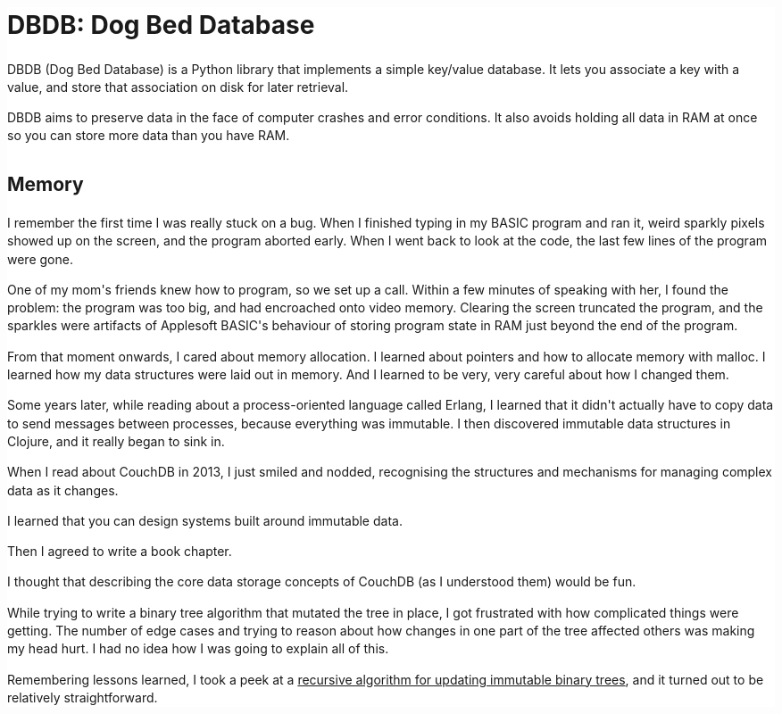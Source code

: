 

# DBDB: Dog Bed Database

DBDB (Dog Bed Database) is a Python library that implements a simple key/value database.
It lets you associate a key with a value,
and store that association on disk for later retrieval.

DBDB aims to preserve data in the face of computer crashes
and error conditions.
It also avoids holding all data in RAM at once
so you can store more data than you have RAM.


## Memory

I remember the first time I was really stuck on a bug. When I finished
typing in my BASIC program and ran it, weird sparkly pixels showed up on the
screen, and the program aborted early. When I went back to look at the code,
the last few lines of the program were gone. 

One of my mom's friends knew how to program, so we set up a call. Within a few
minutes of speaking with her, I found the problem: the program was too big, and
had encroached onto video memory. Clearing the screen truncated the program,
and the sparkles were artifacts of Applesoft BASIC's behaviour of storing
program state in RAM just beyond the end of the program.

From that moment onwards, I cared about memory allocation.  I
learned about pointers and how to allocate memory with malloc. I learned how my
data structures were laid out in memory. And I learned to be very, very careful
about how I changed them.

Some years later, while reading about a process-oriented language called
Erlang, I learned that it didn't actually have to copy data to send messages
between processes, because everything was immutable. I then discovered
immutable data structures in Clojure, and it really began to sink in. 

When I read about CouchDB in 2013, I just smiled and nodded,
recognising the structures and mechanisms for managing complex data as it
changes.

I learned that you can design systems built around immutable data.

Then I agreed to write a book chapter.

I thought that describing the core data storage concepts of CouchDB
(as I understood them)
would be fun.

While trying to write a binary tree
algorithm that mutated the tree in place, I got frustrated with how complicated
things were getting. The number of edge cases and trying to reason about how
changes in one part of the tree affected others was making my head hurt. I had
no idea how I was going to explain all of this.

Remembering lessons learned, I took a peek at a [recursive algorithm for
updating immutable binary trees](http://en.wikipedia.org/w/index.php?title=Binary_search_tree&oldid=628341612#Insertion),
and it turned out to be relatively straightforward.
